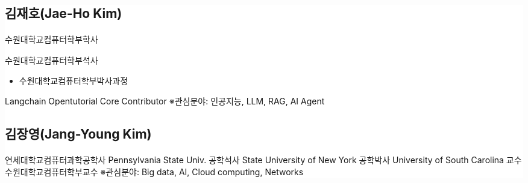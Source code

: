 ## 김재호(Jae-Ho Kim)

수원대학교컴퓨터학부학사

수원대학교컴퓨터학부석사

- 수원대학교컴퓨터학부박사과정

Langchain Opentutorial Core Contributor ※관심분야: 인공지능, LLM, RAG, AI Agent

## 김장영(Jang-Young Kim)

연세대학교컴퓨터과학공학사 Pennsylvania State Univ. 공학석사 State University of New York 공학박사 University of South Carolina 교수 수원대학교컴퓨터학부교수 ※관심분야: Big data, AI, Cloud computing, Networks

